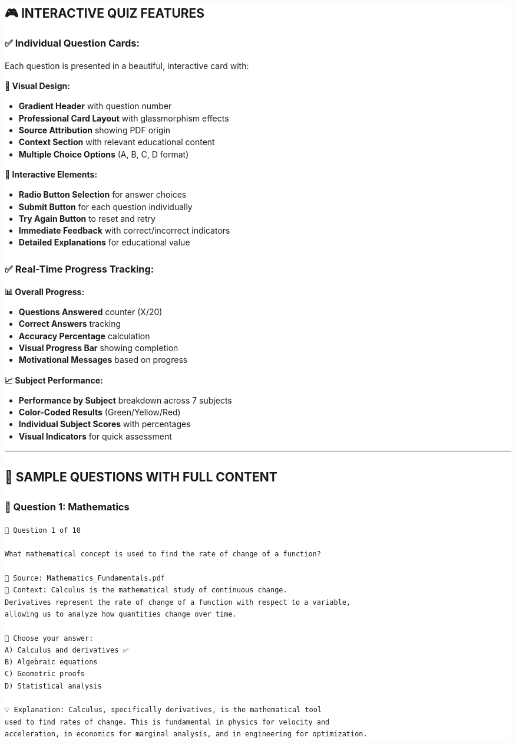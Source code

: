 ## 🎮 **INTERACTIVE QUIZ FEATURES**

### **✅ Individual Question Cards:**
Each question is presented in a beautiful, interactive card with:

**🎨 Visual Design:**
- **Gradient Header** with question number
- **Professional Card Layout** with glassmorphism effects
- **Source Attribution** showing PDF origin
- **Context Section** with relevant educational content
- **Multiple Choice Options** (A, B, C, D format)

**🎯 Interactive Elements:**
- **Radio Button Selection** for answer choices
- **Submit Button** for each question individually
- **Try Again Button** to reset and retry
- **Immediate Feedback** with correct/incorrect indicators
- **Detailed Explanations** for educational value

### **✅ Real-Time Progress Tracking:**
**📊 Overall Progress:**
- **Questions Answered** counter (X/20)
- **Correct Answers** tracking
- **Accuracy Percentage** calculation
- **Visual Progress Bar** showing completion
- **Motivational Messages** based on progress

**📈 Subject Performance:**
- **Performance by Subject** breakdown across 7 subjects
- **Color-Coded Results** (Green/Yellow/Red)
- **Individual Subject Scores** with percentages
- **Visual Indicators** for quick assessment

---

## 📝 **SAMPLE QUESTIONS WITH FULL CONTENT**

### **🎯 Question 1: Mathematics**
```
📝 Question 1 of 10

What mathematical concept is used to find the rate of change of a function?

📄 Source: Mathematics_Fundamentals.pdf
📖 Context: Calculus is the mathematical study of continuous change. 
Derivatives represent the rate of change of a function with respect to a variable, 
allowing us to analyze how quantities change over time.

🎯 Choose your answer:
A) Calculus and derivatives ✅
B) Algebraic equations
C) Geometric proofs
D) Statistical analysis

💡 Explanation: Calculus, specifically derivatives, is the mathematical tool 
used to find rates of change. This is fundamental in physics for velocity and 
acceleration, in economics for marginal analysis, and in engineering for optimization.
```
